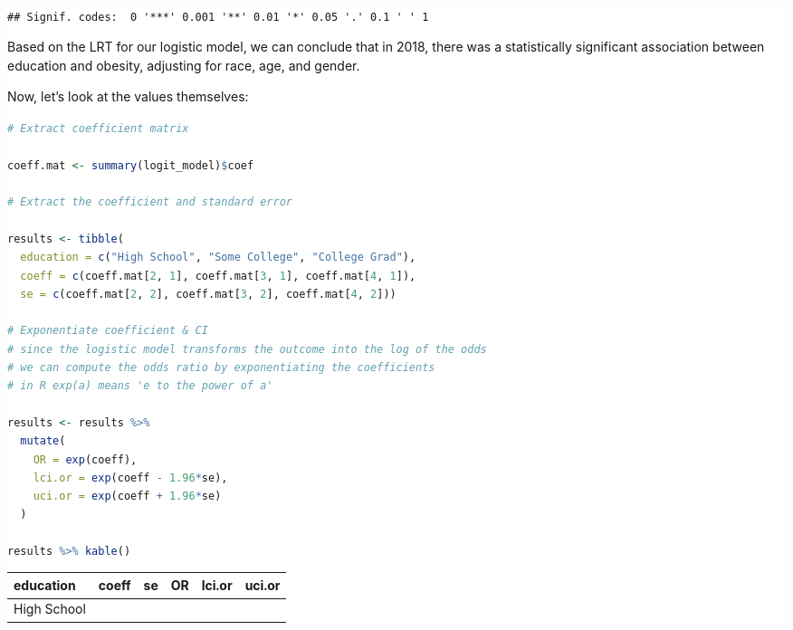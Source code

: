     ## Signif. codes:  0 '***' 0.001 '**' 0.01 '*' 0.05 '.' 0.1 ' ' 1

Based on the LRT for our logistic model, we can conclude that in 2018,
there was a statistically significant association between education and
obesity, adjusting for race, age, and gender.

Now, let’s look at the values themselves:

``` r
# Extract coefficient matrix

coeff.mat <- summary(logit_model)$coef

# Extract the coefficient and standard error 

results <- tibble(
  education = c("High School", "Some College", "College Grad"),
  coeff = c(coeff.mat[2, 1], coeff.mat[3, 1], coeff.mat[4, 1]),
  se = c(coeff.mat[2, 2], coeff.mat[3, 2], coeff.mat[4, 2]))

# Exponentiate coefficient & CI
# since the logistic model transforms the outcome into the log of the odds
# we can compute the odds ratio by exponentiating the coefficients 
# in R exp(a) means 'e to the power of a'

results <- results %>% 
  mutate(
    OR = exp(coeff),
    lci.or = exp(coeff - 1.96*se),
    uci.or = exp(coeff + 1.96*se)
  )

results %>% kable()
```

<table>
<thead>
<tr>
<th style="text-align:left;">
education
</th>
<th style="text-align:right;">
coeff
</th>
<th style="text-align:right;">
se
</th>
<th style="text-align:right;">
OR
</th>
<th style="text-align:right;">
lci.or
</th>
<th style="text-align:right;">
uci.or
</th>
</tr>
</thead>
<tbody>
<tr>
<td style="text-align:left;">
High School
</td>
<td style="text-align:right;">